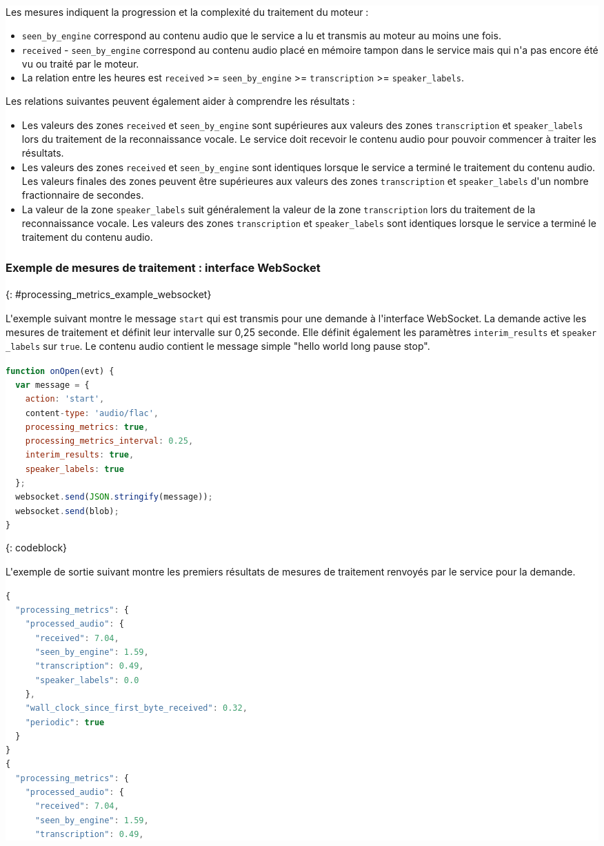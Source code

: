 Les mesures indiquent la progression et la complexité du traitement du moteur :

-   `seen_by_engine` correspond au contenu audio que le service a lu et transmis au moteur au moins une fois.
-   `received` - `seen_by_engine` correspond au contenu audio placé en mémoire tampon dans le service mais qui n'a pas encore été vu ou traité par le moteur.
-   La relation entre les heures est `received` >= `seen_by_engine` >= `transcription` >= `speaker_labels`.

Les relations suivantes peuvent également aider à comprendre les résultats :

-   Les valeurs des zones `received` et `seen_by_engine` sont supérieures aux valeurs des zones `transcription` et `speaker_labels` lors du traitement de la reconnaissance vocale. Le service doit recevoir le contenu audio pour pouvoir commencer à traiter les résultats.
-   Les valeurs des zones `received` et `seen_by_engine` sont identiques lorsque le service a terminé le traitement du contenu audio. Les valeurs finales des zones peuvent être supérieures aux valeurs des zones `transcription` et `speaker_labels` d'un nombre fractionnaire de secondes.
-   La valeur de la zone `speaker_labels` suit généralement la valeur de la zone `transcription` lors du traitement de la reconnaissance vocale. Les valeurs des zones `transcription` et `speaker_labels` sont identiques lorsque le service a terminé le traitement du contenu audio.

### Exemple de mesures de traitement : interface WebSocket
{: #processing_metrics_example_websocket}

L'exemple suivant montre le message `start` qui est transmis pour une demande à l'interface WebSocket. La demande active les mesures de traitement et définit leur intervalle sur 0,25 seconde. Elle définit également les paramètres `interim_results` et `speaker_labels` sur `true`. Le contenu audio contient le message simple "hello world long pause stop".

```javascript
function onOpen(evt) {
  var message = {
    action: 'start',
    content-type: 'audio/flac',
    processing_metrics: true,
    processing_metrics_interval: 0.25,
    interim_results: true,
    speaker_labels: true
  };
  websocket.send(JSON.stringify(message));
  websocket.send(blob);
}
```
{: codeblock}

L'exemple de sortie suivant montre les premiers résultats de mesures de traitement renvoyés par le service pour la demande.

```javascript
{
  "processing_metrics": {
    "processed_audio": {
      "received": 7.04,
      "seen_by_engine": 1.59,
      "transcription": 0.49,
      "speaker_labels": 0.0
    },
    "wall_clock_since_first_byte_received": 0.32,
    "periodic": true
  }
}
{
  "processing_metrics": {
    "processed_audio": {
      "received": 7.04,
      "seen_by_engine": 1.59,
      "transcription": 0.49,
```